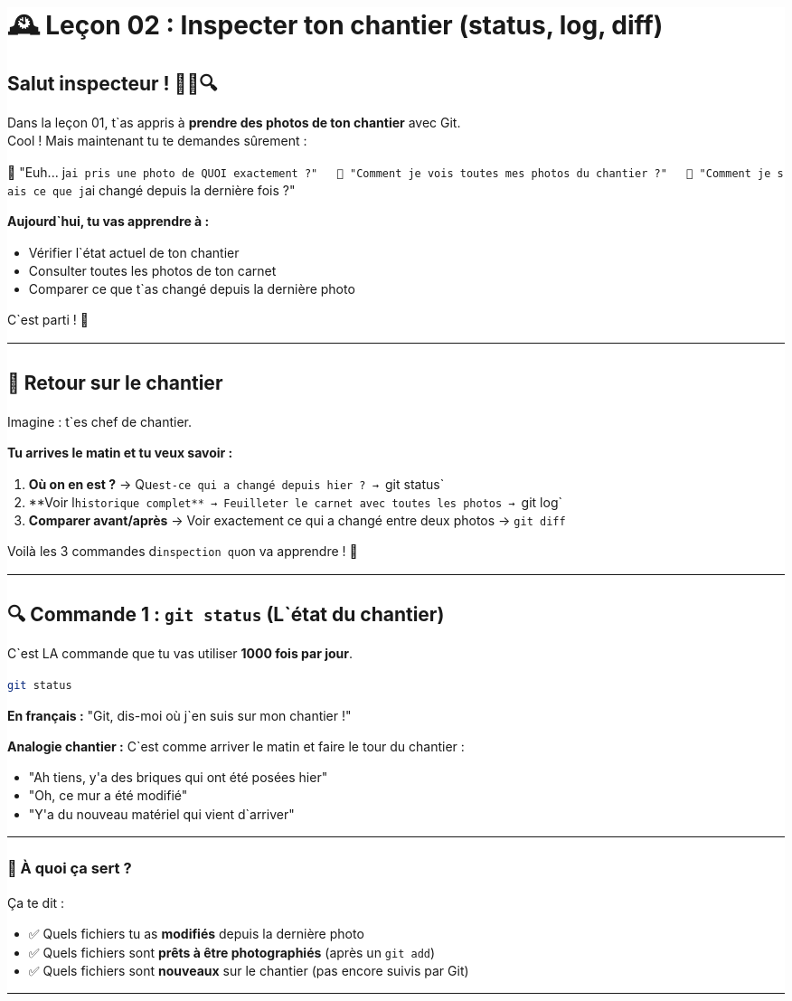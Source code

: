 # 🕰️ Leçon 02 : Inspecter ton chantier (status, log, diff)

## Salut inspecteur ! 🧙‍♂️🔍

Dans la leçon 01, t`as appris à **prendre des photos de ton chantier** avec Git.  
Cool ! Mais maintenant tu te demandes sûrement :

🤔 "Euh... j`ai pris une photo de QUOI exactement ?"  
🤔 "Comment je vois toutes mes photos du chantier ?"  
🤔 "Comment je sais ce que j`ai changé depuis la dernière fois ?"

**Aujourd`hui, tu vas apprendre à :**
- Vérifier l`état actuel de ton chantier
- Consulter toutes les photos de ton carnet
- Comparer ce que t`as changé depuis la dernière photo

C`est parti ! 🚀

---

## 🧱 Retour sur le chantier

Imagine : t`es chef de chantier.

**Tu arrives le matin et tu veux savoir :**

1. **Où on en est ?** → Qu`est-ce qui a changé depuis hier ? → `git status`
2. **Voir l`historique complet** → Feuilleter le carnet avec toutes les photos → `git log`
3. **Comparer avant/après** → Voir exactement ce qui a changé entre deux photos → `git diff`

Voilà les 3 commandes d`inspection qu`on va apprendre ! 💪

---

## 🔍 Commande 1 : `git status` (L`état du chantier)

C`est LA commande que tu vas utiliser **1000 fois par jour**.

```bash
git status
```

**En français :** "Git, dis-moi où j`en suis sur mon chantier !"

**Analogie chantier :** C`est comme arriver le matin et faire le tour du chantier :
- "Ah tiens, y'a des briques qui ont été posées hier"
- "Oh, ce mur a été modifié"
- "Y'a du nouveau matériel qui vient d`arriver"

---

### 🎯 À quoi ça sert ?

Ça te dit :
- ✅ Quels fichiers tu as **modifiés** depuis la dernière photo
- ✅ Quels fichiers sont **prêts à être photographiés** (après un `git add`)
- ✅ Quels fichiers sont **nouveaux** sur le chantier (pas encore suivis par Git)

---